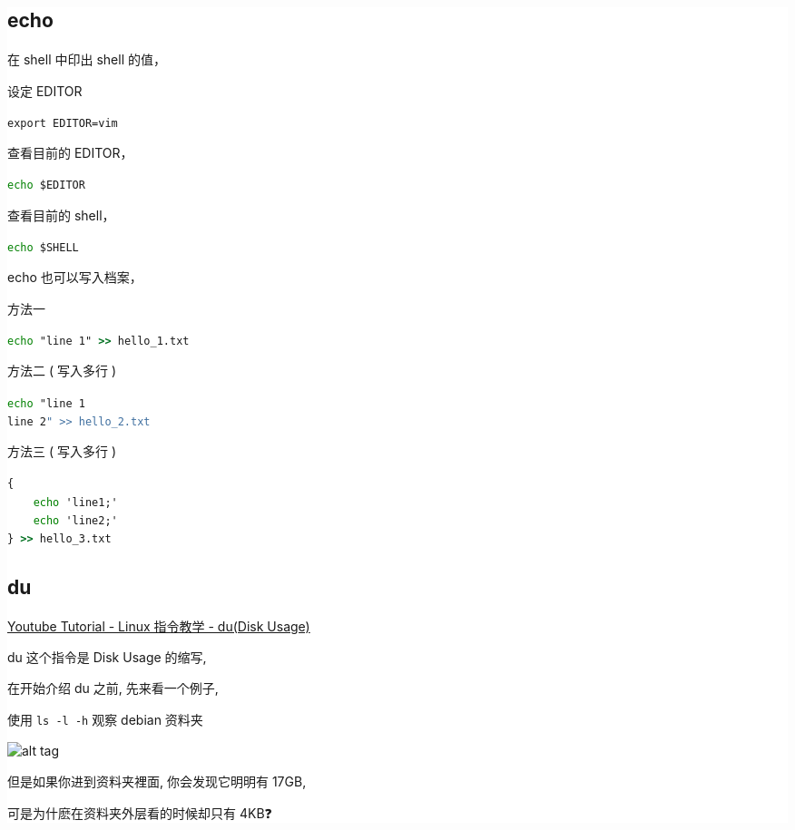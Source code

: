 ## echo

在 shell 中印出 shell 的值，

设定 EDITOR

```cmd
export EDITOR=vim
```

查看目前的 EDITOR，

```cmd
echo $EDITOR
```

查看目前的 shell，

```cmd
echo $SHELL
```

echo 也可以写入档案，

方法一

```cmd
echo "line 1" >> hello_1.txt
```

方法二 ( 写入多行 )

```cmd
echo "line 1
line 2" >> hello_2.txt
```

方法三 ( 写入多行 )

```cmd
{
    echo 'line1;'
    echo 'line2;'
} >> hello_3.txt
```

## du

[Youtube Tutorial - Linux 指令教学 - du(Disk Usage)](https://youtu.be/JZZoJnasnHE)

du 这个指令是 Disk Usage 的缩写,

在开始介绍 du 之前, 先来看一个例子,

使用 `ls -l -h` 观察 debian 资料夹

![alt tag](https://i.imgur.com/lXgxQop.png)

但是如果你进到资料夹裡面, 你会发现它明明有 17GB,

可是为什麽在资料夹外层看的时候却只有 4KB:question:
